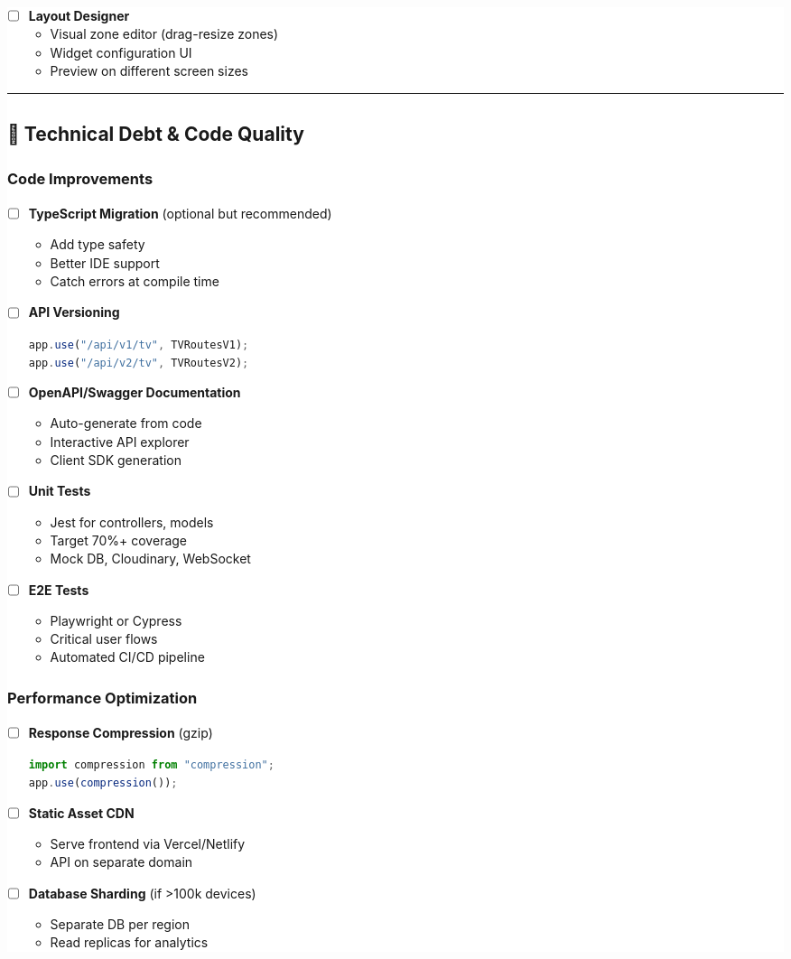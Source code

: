 - [ ] **Layout Designer**
  - Visual zone editor (drag-resize zones)
  - Widget configuration UI
  - Preview on different screen sizes

---

## 🔧 Technical Debt & Code Quality

### Code Improvements

- [ ] **TypeScript Migration** (optional but recommended)

  - Add type safety
  - Better IDE support
  - Catch errors at compile time

- [ ] **API Versioning**

  ```javascript
  app.use("/api/v1/tv", TVRoutesV1);
  app.use("/api/v2/tv", TVRoutesV2);
  ```

- [ ] **OpenAPI/Swagger Documentation**

  - Auto-generate from code
  - Interactive API explorer
  - Client SDK generation

- [ ] **Unit Tests**

  - Jest for controllers, models
  - Target 70%+ coverage
  - Mock DB, Cloudinary, WebSocket

- [ ] **E2E Tests**
  - Playwright or Cypress
  - Critical user flows
  - Automated CI/CD pipeline

### Performance Optimization

- [ ] **Response Compression** (gzip)

  ```javascript
  import compression from "compression";
  app.use(compression());
  ```

- [ ] **Static Asset CDN**

  - Serve frontend via Vercel/Netlify
  - API on separate domain

- [ ] **Database Sharding** (if >100k devices)

  - Separate DB per region
  - Read replicas for analytics
